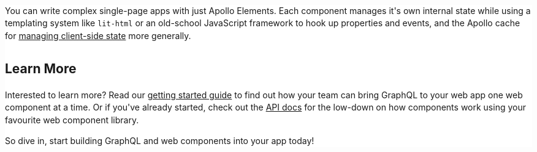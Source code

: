 </code-tabs>

You can write complex single-page apps with just Apollo Elements. Each component manages it's own internal state while using a templating system like `lit-html` or an old-school JavaScript framework to hook up properties and events, and the Apollo cache for [managing client-side state](https://apolloelements.dev/guides/usage/local-state/) more generally.

## Learn More
Interested to learn more? Read our [getting started guide](https://apolloelements.dev/guides/) to find out how your team can bring GraphQL to your web app one web component at a time. Or if you've already started, check out the [API docs](https://apolloelements.dev/api/) for the low-down on how components work using your favourite web component library.

So dive in, start building GraphQL and web components into your app today!
